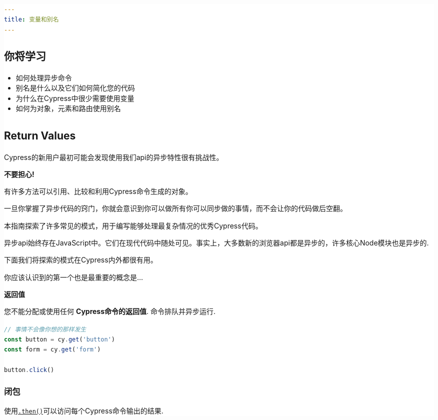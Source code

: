 ```yaml
---
title: 变量和别名
---
```


<Alert type="info">

## <Icon name="graduation-cap"></Icon> 你将学习

- 如何处理异步命令
- 别名是什么以及它们如何简化您的代码
- 为什么在Cypress中很少需要使用变量
- 如何为对象，元素和路由使用别名

</Alert>

## Return Values

Cypress的新用户最初可能会发现使用我们api的异步特性很有挑战性。

<Alert type="success">

<strong class="alert-header">不要担心!</strong>

有许多方法可以引用、比较和利用Cypress命令生成的对象。

一旦你掌握了异步代码的窍门，你就会意识到你可以做所有你可以同步做的事情，而不会让你的代码做后空翻。

本指南探索了许多常见的模式，用于编写能够处理最复杂情况的优秀Cypress代码。

</Alert>

异步api始终存在JavaScript中。它们在现代代码中随处可见。事实上，大多数新的浏览器api都是异步的，许多核心Node模块也是异步的.

下面我们将探索的模式在Cypress内外都很有用。

你应该认识到的第一个也是最重要的概念是...

<Alert type="danger">

<strong class="alert-header">返回值</strong>

您不能分配或使用任何 **Cypress命令的返回值**. 命令排队并异步运行.

</Alert>

```js
// 事情不会像你想的那样发生
const button = cy.get('button')
const form = cy.get('form')

button.click()
```

### 闭包

使用[`.then()`](/api/commands/then)可以访问每个Cypress命令输出的结果.
